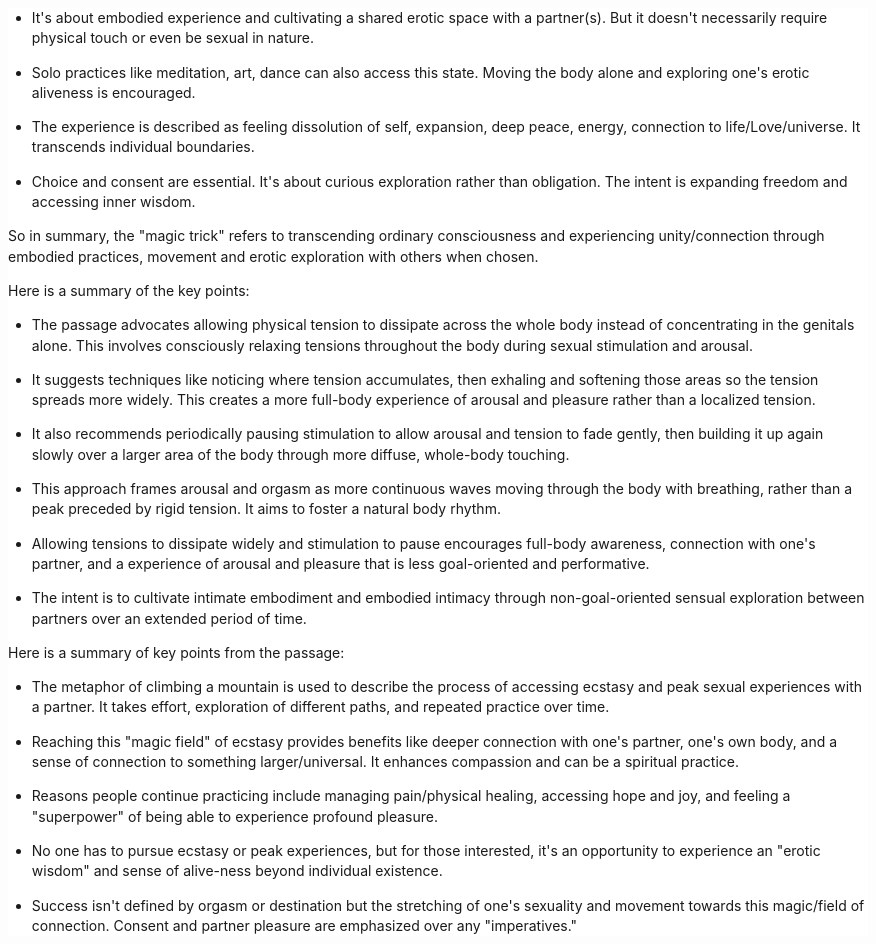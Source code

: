 - It's about embodied experience and cultivating a shared erotic space with a partner(s). But it doesn't necessarily require physical touch or even be sexual in nature. 

- Solo practices like meditation, art, dance can also access this state. Moving the body alone and exploring one's erotic aliveness is encouraged. 

- The experience is described as feeling dissolution of self, expansion, deep peace, energy, connection to life/Love/universe. It transcends individual boundaries.

- Choice and consent are essential. It's about curious exploration rather than obligation. The intent is expanding freedom and accessing inner wisdom.

So in summary, the "magic trick" refers to transcending ordinary consciousness and experiencing unity/connection through embodied practices, movement and erotic exploration with others when chosen.

 Here is a summary of the key points:

- The passage advocates allowing physical tension to dissipate across the whole body instead of concentrating in the genitals alone. This involves consciously relaxing tensions throughout the body during sexual stimulation and arousal.

- It suggests techniques like noticing where tension accumulates, then exhaling and softening those areas so the tension spreads more widely. This creates a more full-body experience of arousal and pleasure rather than a localized tension. 

- It also recommends periodically pausing stimulation to allow arousal and tension to fade gently, then building it up again slowly over a larger area of the body through more diffuse, whole-body touching. 

- This approach frames arousal and orgasm as more continuous waves moving through the body with breathing, rather than a peak preceded by rigid tension. It aims to foster a natural body rhythm.

- Allowing tensions to dissipate widely and stimulation to pause encourages full-body awareness, connection with one's partner, and a experience of arousal and pleasure that is less goal-oriented and performative. 

- The intent is to cultivate intimate embodiment and embodied intimacy through non-goal-oriented sensual exploration between partners over an extended period of time.

 Here is a summary of key points from the passage:

- The metaphor of climbing a mountain is used to describe the process of accessing ecstasy and peak sexual experiences with a partner. It takes effort, exploration of different paths, and repeated practice over time. 

- Reaching this "magic field" of ecstasy provides benefits like deeper connection with one's partner, one's own body, and a sense of connection to something larger/universal. It enhances compassion and can be a spiritual practice.

- Reasons people continue practicing include managing pain/physical healing, accessing hope and joy, and feeling a "superpower" of being able to experience profound pleasure. 

- No one has to pursue ecstasy or peak experiences, but for those interested, it's an opportunity to experience an "erotic wisdom" and sense of alive-ness beyond individual existence. 

- Success isn't defined by orgasm or destination but the stretching of one's sexuality and movement towards this magic/field of connection. Consent and partner pleasure are emphasized over any "imperatives."
